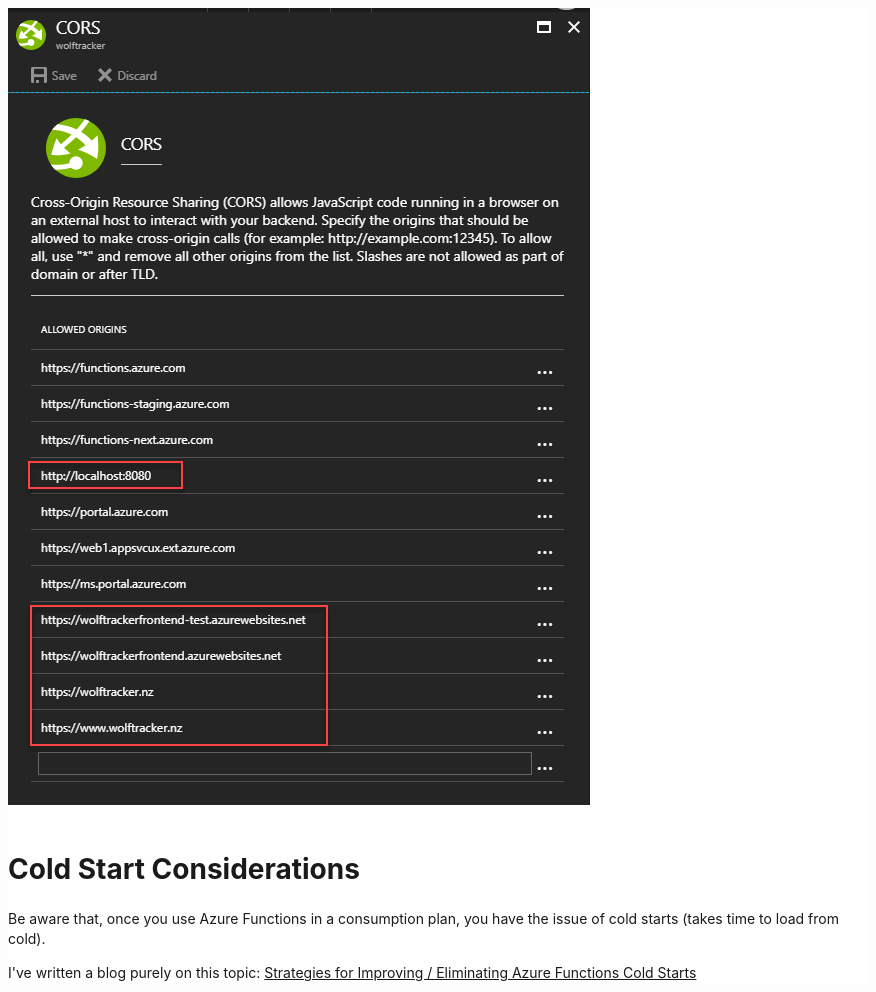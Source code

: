 [![2017-12-20_21-21-49](images/2017-12-20_21-21-49.png)](https://liftcodeplay.files.wordpress.com/2017/12/2017-12-20_21-21-49.png)

# Cold Start Considerations

Be aware that, once you use Azure Functions in a consumption plan, you have the issue of cold starts (takes time to load from cold).

I've written a blog purely on this topic: [Strategies for Improving / Eliminating Azure Functions Cold Starts](http://liftcodeplay.com/2017/12/19/strategies-for-improving-eliminating-azure-functions-cold-starts/)
